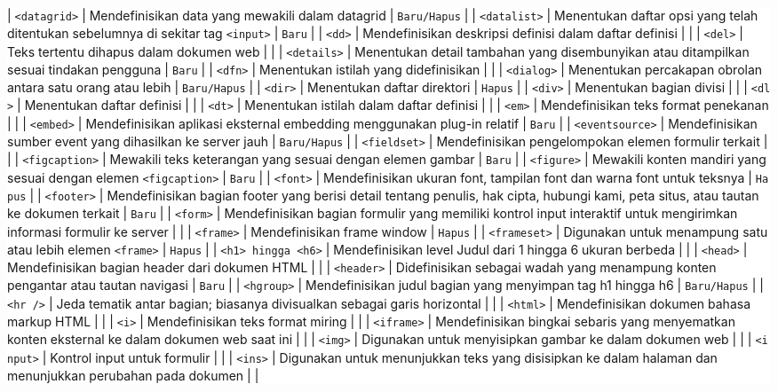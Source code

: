 | `<datagrid>`       | Mendefinisikan data yang mewakili dalam datagrid                                                                                          | `Baru/Hapus` |
| `<datalist>`       | Menentukan daftar opsi yang telah ditentukan sebelumnya di sekitar tag `<input>`                                                          |    `Baru`    |
| `<dd>`             | Mendefinisikan deskripsi definisi dalam daftar definisi                                                                                   |              |
| `<del>`            | Teks tertentu dihapus dalam dokumen web                                                                                                   |              |
| `<details>`        | Menentukan detail tambahan yang disembunyikan atau ditampilkan sesuai tindakan pengguna                                                   |    `Baru`    |
| `<dfn>`            | Menentukan istilah yang didefinisikan                                                                                                     |              |
| `<dialog>`         | Menentukan percakapan obrolan antara satu orang atau lebih                                                                                | `Baru/Hapus` |
| `<dir>`            | Menentukan daftar direktori                                                                                                               |   `Hapus`    |
| `<div>`            | Menentukan bagian divisi                                                                                                                  |              |
| `<dl>`             | Menentukan daftar definisi                                                                                                                |              |
| `<dt>`             | Menentukan istilah dalam daftar definisi                                                                                                  |              |
| `<em>`             | Mendefinisikan teks format penekanan                                                                                                      |              |
| `<embed>`          | Mendefinisikan aplikasi eksternal embedding menggunakan plug-in relatif                                                                   |    `Baru`    |
| `<eventsource>`    | Mendefinisikan sumber event yang dihasilkan ke server jauh                                                                                | `Baru/Hapus` |
| `<fieldset>`       | Mendefinisikan pengelompokan elemen formulir terkait                                                                                      |              |
| `<figcaption>`     | Mewakili teks keterangan yang sesuai dengan elemen gambar                                                                                 |    `Baru`    |
| `<figure>`         | Mewakili konten mandiri yang sesuai dengan elemen `<figcaption>`                                                                          |    `Baru`    |
| `<font>`           | Mendefinisikan ukuran font, tampilan font dan warna font untuk teksnya                                                                    |   `Hapus`    |
| `<footer>`         | Mendefinisikan bagian footer yang berisi detail tentang penulis, hak cipta, hubungi kami, peta situs, atau tautan ke dokumen terkait      |    `Baru`    |
| `<form>`           | Mendefinisikan bagian formulir yang memiliki kontrol input interaktif untuk mengirimkan informasi formulir ke server                      |              |
| `<frame>`          | Mendefinisikan frame window                                                                                                               |   `Hapus`    |
| `<frameset>`       | Digunakan untuk menampung satu atau lebih elemen `<frame>`                                                                                |   `Hapus`    |
| `<h1> hingga <h6>` | Mendefinisikan level Judul dari 1 hingga 6 ukuran berbeda                                                                                 |              |
| `<head>`           | Mendefinisikan bagian header dari dokumen HTML                                                                                            |              |
| `<header>`         | Didefinisikan sebagai wadah yang menampung konten pengantar atau tautan navigasi                                                          |    `Baru`    |
| `<hgroup>`         | Mendefinisikan judul bagian yang menyimpan tag h1 hingga h6                                                                               | `Baru/Hapus` |
| `<hr />`           | Jeda tematik antar bagian; biasanya divisualkan sebagai garis horizontal                                                                  |              |
| `<html>`           | Mendefinisikan dokumen bahasa markup HTML                                                                                                 |              |
| `<i>`              | Mendefinisikan teks format miring                                                                                                         |              |
| `<iframe>`         | Mendefinisikan bingkai sebaris yang menyematkan konten eksternal ke dalam dokumen web saat ini                                            |              |
| `<img>`            | Digunakan untuk menyisipkan gambar ke dalam dokumen web                                                                                   |              |
| `<input>`          | Kontrol input untuk formulir                                                                                                              |              |
| `<ins>`            | Digunakan untuk menunjukkan teks yang disisipkan ke dalam halaman dan menunjukkan perubahan pada dokumen                                  |              |